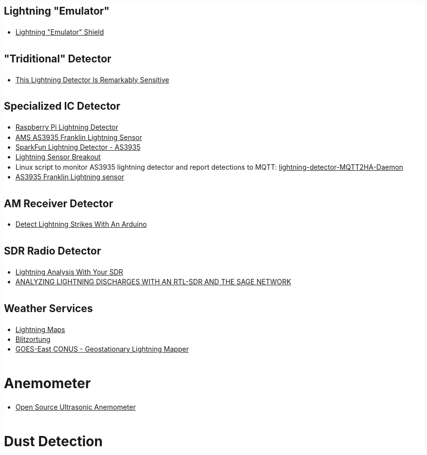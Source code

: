 
## Lightning "Emulator"

* [Lightning "Emulator" Shield](https://www.playingwithfusion.com/productview.php?pdid=55)


## "Triditional" Detector

* [This Lightning Detector Is Remarkably Sensitive](https://hackaday.com/2019/10/03/this-lightning-detector-is-remarkably-sensitive/)


## Specialized IC Detector

* [Raspberry Pi Lightning Detector](https://www.hackster.io/news/raspberry-pi-lightning-detector-f85780ffce0d)
* [AMS AS3935 Franklin Lightning Sensor](https://esphome.io/components/sensor/as3935.html)
* [SparkFun Lightning Detector - AS3935](https://www.sparkfun.com/products/15276)
* [Lightning Sensor Breakout](https://www.playingwithfusion.com/productview.php?pdid=22&catid=1012)
* Linux script to monitor AS3935 lightning detector and report detections to MQTT: [lightning-detector-MQTT2HA-Daemon](https://github.com/ironsheep/lightning-detector-MQTT2HA-Daemon)
* [AS3935 Franklin Lightning sensor](https://tasmota.github.io/docs/AS3935/)


## AM Receiver Detector

* [Detect Lightning Strikes With An Arduino](https://hackaday.com/2021/09/01/detect-lightning-strikes-with-an-arduino/)


## SDR Radio Detector

* [Lightning Analysis With Your SDR](https://hackaday.com/2020/08/07/lightning-analysis-with-your-sdr/)
* [ANALYZING LIGHTNING DISCHARGES WITH AN RTL-SDR AND THE SAGE NETWORK](https://www.rtl-sdr.com/analyzing-lightning-discharges-with-an-rtl-sdr-and-the-sage-network/)


## Weather Services

* [Lightning Maps](https://www.lightningmaps.org/?lang=en#m=oss;t=3;s=0;o=0;b=;ts=0;)
* [Blitzortung](https://www.blitzortung.org/en/live_lightning_maps.php)
* [GOES-East CONUS - Geostationary Lightning Mapper](https://www.star.nesdis.noaa.gov/GOES/conus_band.php?sat=G16&band=EXTENT&length=12)


# Anemometer

* [Open Source Ultrasonic Anemometer](https://hackaday.com/2021/07/06/open-source-ultrasonic-anemometer/)


# Dust Detection
